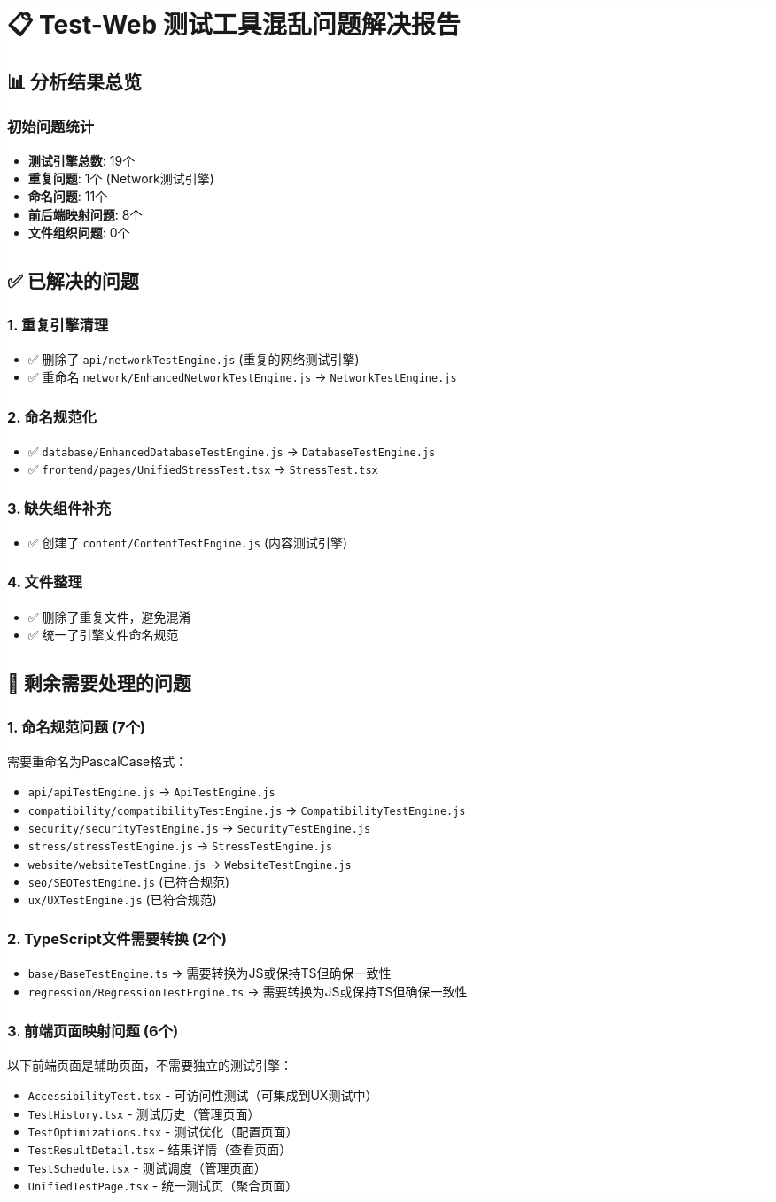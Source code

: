 # 📋 Test-Web 测试工具混乱问题解决报告

## 📊 分析结果总览

### 初始问题统计
- **测试引擎总数**: 19个
- **重复问题**: 1个 (Network测试引擎)
- **命名问题**: 11个
- **前后端映射问题**: 8个
- **文件组织问题**: 0个

## ✅ 已解决的问题

### 1. **重复引擎清理** 
- ✅ 删除了 `api/networkTestEngine.js` (重复的网络测试引擎)
- ✅ 重命名 `network/EnhancedNetworkTestEngine.js` → `NetworkTestEngine.js`

### 2. **命名规范化**
- ✅ `database/EnhancedDatabaseTestEngine.js` → `DatabaseTestEngine.js`
- ✅ `frontend/pages/UnifiedStressTest.tsx` → `StressTest.tsx`

### 3. **缺失组件补充**
- ✅ 创建了 `content/ContentTestEngine.js` (内容测试引擎)

### 4. **文件整理**
- ✅ 删除了重复文件，避免混淆
- ✅ 统一了引擎文件命名规范

## 🚨 剩余需要处理的问题

### 1. **命名规范问题** (7个)
需要重命名为PascalCase格式：
- `api/apiTestEngine.js` → `ApiTestEngine.js`
- `compatibility/compatibilityTestEngine.js` → `CompatibilityTestEngine.js`
- `security/securityTestEngine.js` → `SecurityTestEngine.js`
- `stress/stressTestEngine.js` → `StressTestEngine.js`
- `website/websiteTestEngine.js` → `WebsiteTestEngine.js`
- `seo/SEOTestEngine.js` (已符合规范)
- `ux/UXTestEngine.js` (已符合规范)

### 2. **TypeScript文件需要转换** (2个)
- `base/BaseTestEngine.ts` → 需要转换为JS或保持TS但确保一致性
- `regression/RegressionTestEngine.ts` → 需要转换为JS或保持TS但确保一致性

### 3. **前端页面映射问题** (6个)
以下前端页面是辅助页面，不需要独立的测试引擎：
- `AccessibilityTest.tsx` - 可访问性测试（可集成到UX测试中）
- `TestHistory.tsx` - 测试历史（管理页面）
- `TestOptimizations.tsx` - 测试优化（配置页面）
- `TestResultDetail.tsx` - 结果详情（查看页面）
- `TestSchedule.tsx` - 测试调度（管理页面）
- `UnifiedTestPage.tsx` - 统一测试页（聚合页面）
